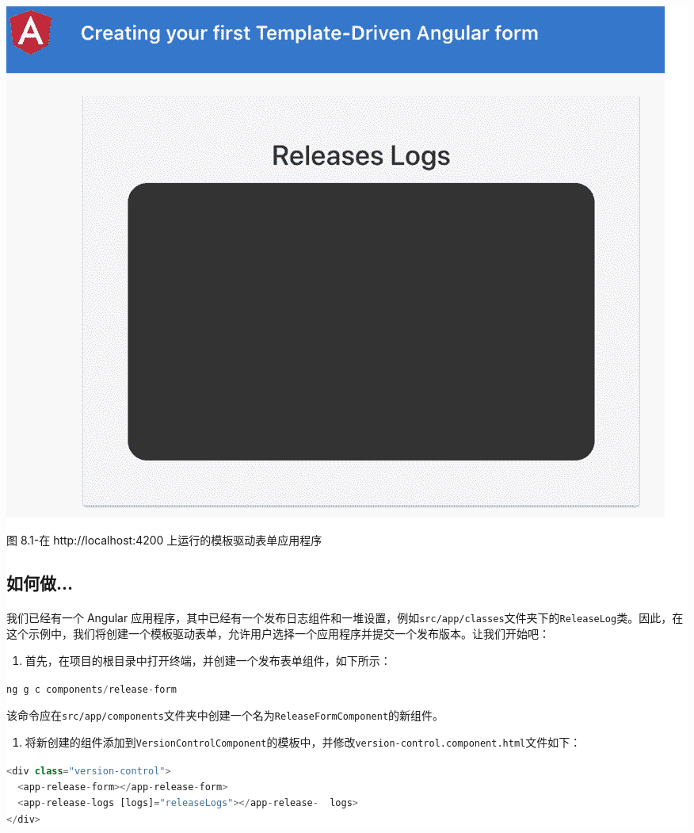![图 8.1-在 http://localhost:4200 上运行的模板驱动表单应用程序](img/Figure_8.1_B15150.jpg)

图 8.1-在 http://localhost:4200 上运行的模板驱动表单应用程序

## 如何做…

我们已经有一个 Angular 应用程序，其中已经有一个发布日志组件和一堆设置，例如`src/app/classes`文件夹下的`ReleaseLog`类。因此，在这个示例中，我们将创建一个模板驱动表单，允许用户选择一个应用程序并提交一个发布版本。让我们开始吧：

1.  首先，在项目的根目录中打开终端，并创建一个发布表单组件，如下所示：

```ts
ng g c components/release-form
```

该命令应在`src/app/components`文件夹中创建一个名为`ReleaseFormComponent`的新组件。

1.  将新创建的组件添加到`VersionControlComponent`的模板中，并修改`version-control.component.html`文件如下：

```ts
<div class="version-control">
  <app-release-form></app-release-form>
  <app-release-logs [logs]="releaseLogs"></app-release-  logs>
</div>
```
